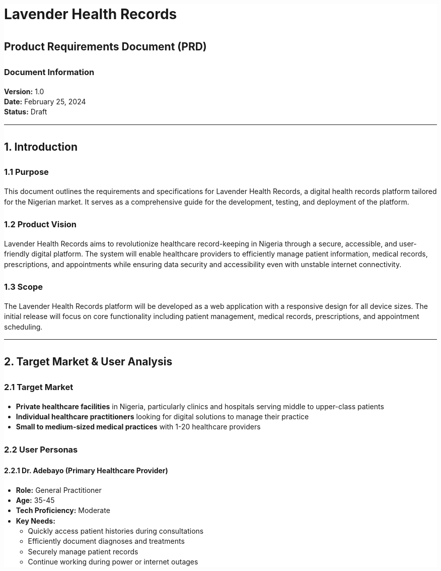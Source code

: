 # Lavender Health Records
## Product Requirements Document (PRD)

### Document Information
**Version:** 1.0  
**Date:** February 25, 2024  
**Status:** Draft  

---

## 1. Introduction

### 1.1 Purpose
This document outlines the requirements and specifications for Lavender Health Records, a digital health records platform tailored for the Nigerian market. It serves as a comprehensive guide for the development, testing, and deployment of the platform.

### 1.2 Product Vision
Lavender Health Records aims to revolutionize healthcare record-keeping in Nigeria through a secure, accessible, and user-friendly digital platform. The system will enable healthcare providers to efficiently manage patient information, medical records, prescriptions, and appointments while ensuring data security and accessibility even with unstable internet connectivity.

### 1.3 Scope
The Lavender Health Records platform will be developed as a web application with a responsive design for all device sizes. The initial release will focus on core functionality including patient management, medical records, prescriptions, and appointment scheduling.

---

## 2. Target Market & User Analysis

### 2.1 Target Market
- **Private healthcare facilities** in Nigeria, particularly clinics and hospitals serving middle to upper-class patients
- **Individual healthcare practitioners** looking for digital solutions to manage their practice
- **Small to medium-sized medical practices** with 1-20 healthcare providers

### 2.2 User Personas

#### 2.2.1 Dr. Adebayo (Primary Healthcare Provider)
- **Role:** General Practitioner
- **Age:** 35-45
- **Tech Proficiency:** Moderate
- **Key Needs:**
  - Quickly access patient histories during consultations
  - Efficiently document diagnoses and treatments
  - Securely manage patient records
  - Continue working during power or internet outages
